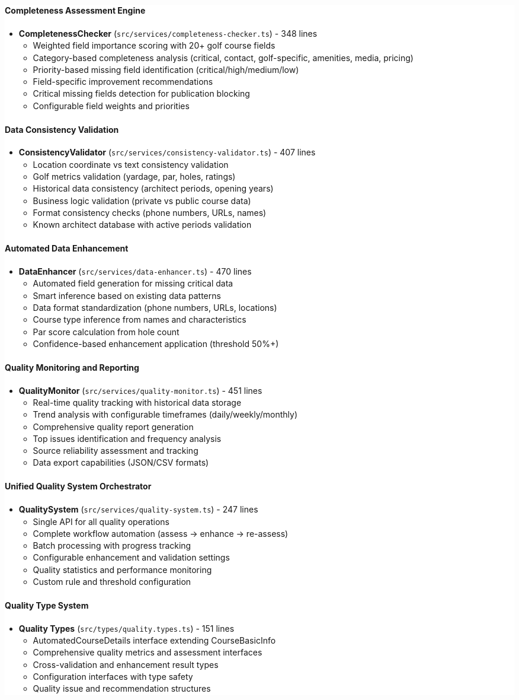 #### Completeness Assessment Engine
- **CompletenessChecker** (`src/services/completeness-checker.ts`) - 348 lines
  - Weighted field importance scoring with 20+ golf course fields
  - Category-based completeness analysis (critical, contact, golf-specific, amenities, media, pricing)
  - Priority-based missing field identification (critical/high/medium/low)
  - Field-specific improvement recommendations
  - Critical missing fields detection for publication blocking
  - Configurable field weights and priorities

#### Data Consistency Validation
- **ConsistencyValidator** (`src/services/consistency-validator.ts`) - 407 lines
  - Location coordinate vs text consistency validation
  - Golf metrics validation (yardage, par, holes, ratings)
  - Historical data consistency (architect periods, opening years)
  - Business logic validation (private vs public course data)
  - Format consistency checks (phone numbers, URLs, names)
  - Known architect database with active periods validation

#### Automated Data Enhancement
- **DataEnhancer** (`src/services/data-enhancer.ts`) - 470 lines
  - Automated field generation for missing critical data
  - Smart inference based on existing data patterns
  - Data format standardization (phone numbers, URLs, locations)
  - Course type inference from names and characteristics
  - Par score calculation from hole count
  - Confidence-based enhancement application (threshold 50%+)

#### Quality Monitoring and Reporting
- **QualityMonitor** (`src/services/quality-monitor.ts`) - 451 lines
  - Real-time quality tracking with historical data storage
  - Trend analysis with configurable timeframes (daily/weekly/monthly)
  - Comprehensive quality report generation
  - Top issues identification and frequency analysis
  - Source reliability assessment and tracking
  - Data export capabilities (JSON/CSV formats)

#### Unified Quality System Orchestrator
- **QualitySystem** (`src/services/quality-system.ts`) - 247 lines
  - Single API for all quality operations
  - Complete workflow automation (assess → enhance → re-assess)
  - Batch processing with progress tracking
  - Configurable enhancement and validation settings
  - Quality statistics and performance monitoring
  - Custom rule and threshold configuration

#### Quality Type System
- **Quality Types** (`src/types/quality.types.ts`) - 151 lines
  - AutomatedCourseDetails interface extending CourseBasicInfo
  - Comprehensive quality metrics and assessment interfaces
  - Cross-validation and enhancement result types
  - Configuration interfaces with type safety
  - Quality issue and recommendation structures
